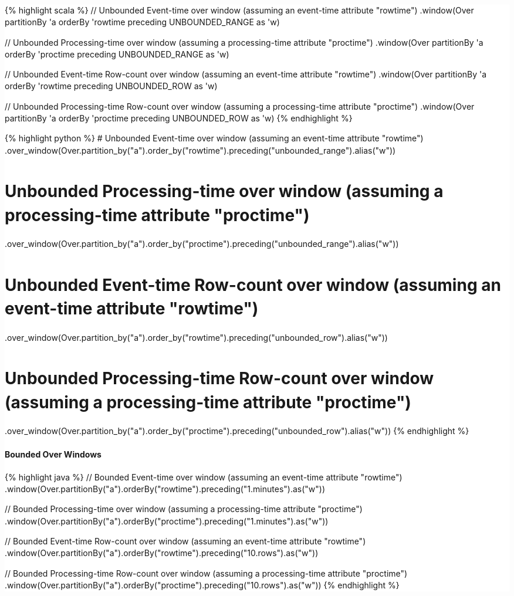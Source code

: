 <div data-lang="scala" markdown="1">
{% highlight scala %}
// Unbounded Event-time over window (assuming an event-time attribute "rowtime")
.window(Over partitionBy 'a orderBy 'rowtime preceding UNBOUNDED_RANGE as 'w)

// Unbounded Processing-time over window (assuming a processing-time attribute "proctime")
.window(Over partitionBy 'a orderBy 'proctime preceding UNBOUNDED_RANGE as 'w)

// Unbounded Event-time Row-count over window (assuming an event-time attribute "rowtime")
.window(Over partitionBy 'a orderBy 'rowtime preceding UNBOUNDED_ROW as 'w)

// Unbounded Processing-time Row-count over window (assuming a processing-time attribute "proctime")
.window(Over partitionBy 'a orderBy 'proctime preceding UNBOUNDED_ROW as 'w)
{% endhighlight %}
</div>

<div data-lang="python" markdown="1">
{% highlight python %}
# Unbounded Event-time over window (assuming an event-time attribute "rowtime")
.over_window(Over.partition_by("a").order_by("rowtime").preceding("unbounded_range").alias("w"))

# Unbounded Processing-time over window (assuming a processing-time attribute "proctime")
.over_window(Over.partition_by("a").order_by("proctime").preceding("unbounded_range").alias("w"))

# Unbounded Event-time Row-count over window (assuming an event-time attribute "rowtime")
.over_window(Over.partition_by("a").order_by("rowtime").preceding("unbounded_row").alias("w"))
 
# Unbounded Processing-time Row-count over window (assuming a processing-time attribute "proctime")
.over_window(Over.partition_by("a").order_by("proctime").preceding("unbounded_row").alias("w"))
{% endhighlight %}
</div>
</div>

#### Bounded Over Windows
<div class="codetabs" markdown="1">
<div data-lang="java" markdown="1">
{% highlight java %}
// Bounded Event-time over window (assuming an event-time attribute "rowtime")
.window(Over.partitionBy("a").orderBy("rowtime").preceding("1.minutes").as("w"))

// Bounded Processing-time over window (assuming a processing-time attribute "proctime")
.window(Over.partitionBy("a").orderBy("proctime").preceding("1.minutes").as("w"))

// Bounded Event-time Row-count over window (assuming an event-time attribute "rowtime")
.window(Over.partitionBy("a").orderBy("rowtime").preceding("10.rows").as("w"))

// Bounded Processing-time Row-count over window (assuming a processing-time attribute "proctime")
.window(Over.partitionBy("a").orderBy("proctime").preceding("10.rows").as("w"))
{% endhighlight %}
</div>
